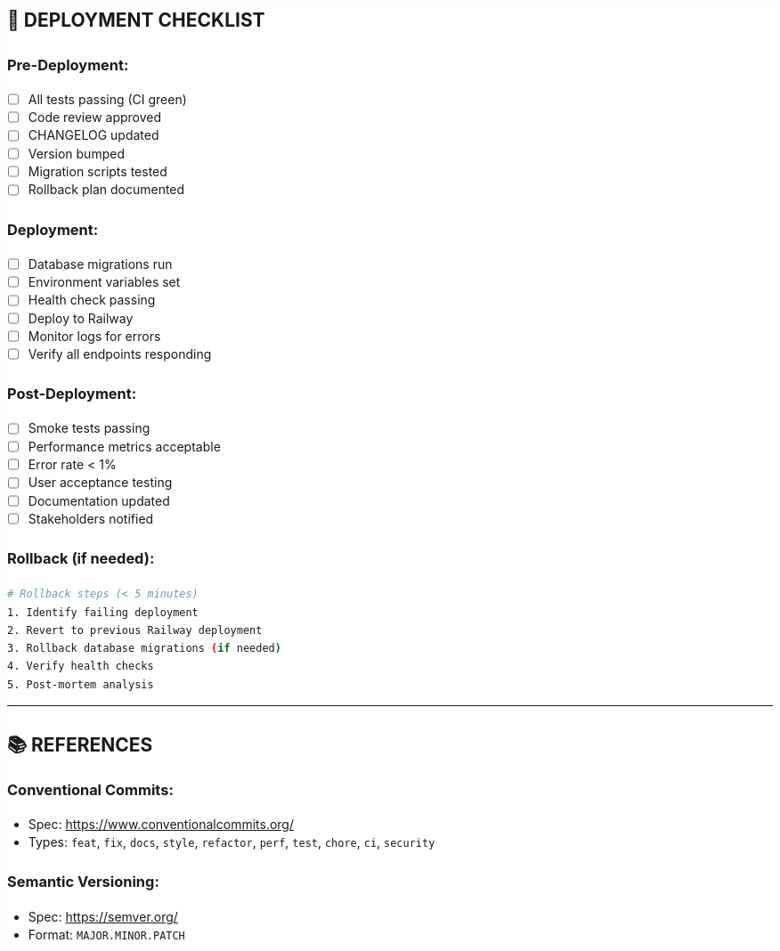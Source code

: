 
## 🚀 DEPLOYMENT CHECKLIST

### Pre-Deployment:
- [ ] All tests passing (CI green)
- [ ] Code review approved
- [ ] CHANGELOG updated
- [ ] Version bumped
- [ ] Migration scripts tested
- [ ] Rollback plan documented

### Deployment:
- [ ] Database migrations run
- [ ] Environment variables set
- [ ] Health check passing
- [ ] Deploy to Railway
- [ ] Monitor logs for errors
- [ ] Verify all endpoints responding

### Post-Deployment:
- [ ] Smoke tests passing
- [ ] Performance metrics acceptable
- [ ] Error rate < 1%
- [ ] User acceptance testing
- [ ] Documentation updated
- [ ] Stakeholders notified

### Rollback (if needed):
```bash
# Rollback steps (< 5 minutes)
1. Identify failing deployment
2. Revert to previous Railway deployment
3. Rollback database migrations (if needed)
4. Verify health checks
5. Post-mortem analysis
```

---

## 📚 REFERENCES

### Conventional Commits:
- Spec: https://www.conventionalcommits.org/
- Types: `feat`, `fix`, `docs`, `style`, `refactor`, `perf`, `test`, `chore`, `ci`, `security`

### Semantic Versioning:
- Spec: https://semver.org/
- Format: `MAJOR.MINOR.PATCH`
